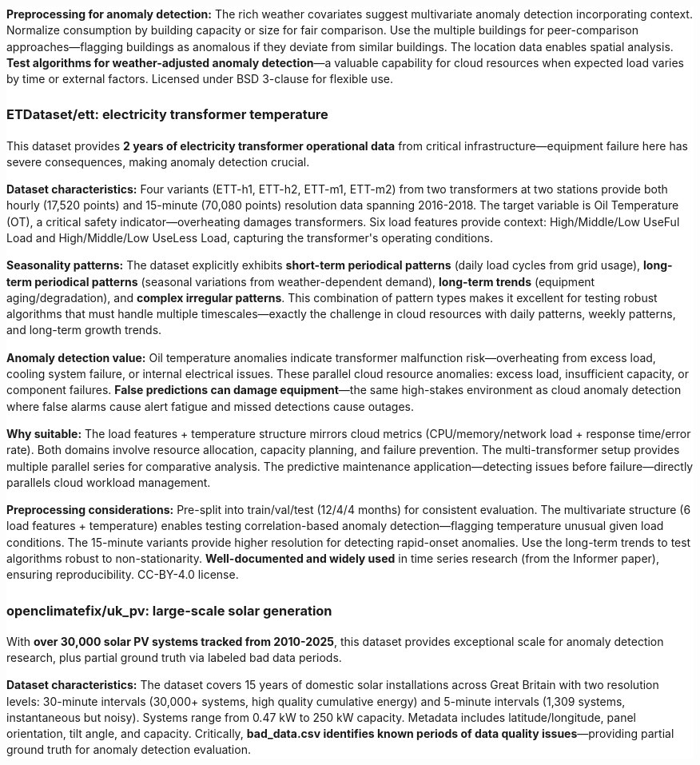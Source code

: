 **Preprocessing for anomaly detection:** The rich weather covariates suggest multivariate anomaly detection incorporating context. Normalize consumption by building capacity or size for fair comparison. Use the multiple buildings for peer-comparison approaches—flagging buildings as anomalous if they deviate from similar buildings. The location data enables spatial analysis. **Test algorithms for weather-adjusted anomaly detection**—a valuable capability for cloud resources when expected load varies by time or external factors. Licensed under BSD 3-clause for flexible use.

### ETDataset/ett: electricity transformer temperature

This dataset provides **2 years of electricity transformer operational data** from critical infrastructure—equipment failure here has severe consequences, making anomaly detection crucial.

**Dataset characteristics:** Four variants (ETT-h1, ETT-h2, ETT-m1, ETT-m2) from two transformers at two stations provide both hourly (17,520 points) and 15-minute (70,080 points) resolution data spanning 2016-2018. The target variable is Oil Temperature (OT), a critical safety indicator—overheating damages transformers. Six load features provide context: High/Middle/Low UseFul Load and High/Middle/Low UseLess Load, capturing the transformer's operating conditions.

**Seasonality patterns:** The dataset explicitly exhibits **short-term periodical patterns** (daily load cycles from grid usage), **long-term periodical patterns** (seasonal variations from weather-dependent demand), **long-term trends** (equipment aging/degradation), and **complex irregular patterns**. This combination of pattern types makes it excellent for testing robust algorithms that must handle multiple timescales—exactly the challenge in cloud resources with daily patterns, weekly patterns, and long-term growth trends.

**Anomaly detection value:** Oil temperature anomalies indicate transformer malfunction risk—overheating from excess load, cooling system failure, or internal electrical issues. These parallel cloud resource anomalies: excess load, insufficient capacity, or component failures. **False predictions can damage equipment**—the same high-stakes environment as cloud anomaly detection where false alarms cause alert fatigue and missed detections cause outages.

**Why suitable:** The load features + temperature structure mirrors cloud metrics (CPU/memory/network load + response time/error rate). Both domains involve resource allocation, capacity planning, and failure prevention. The multi-transformer setup provides multiple parallel series for comparative analysis. The predictive maintenance application—detecting issues before failure—directly parallels cloud workload management.

**Preprocessing considerations:** Pre-split into train/val/test (12/4/4 months) for consistent evaluation. The multivariate structure (6 load features + temperature) enables testing correlation-based anomaly detection—flagging temperature unusual given load conditions. The 15-minute variants provide higher resolution for detecting rapid-onset anomalies. Use the long-term trends to test algorithms robust to non-stationarity. **Well-documented and widely used** in time series research (from the Informer paper), ensuring reproducibility. CC-BY-4.0 license.

### openclimatefix/uk_pv: large-scale solar generation

With **over 30,000 solar PV systems tracked from 2010-2025**, this dataset provides exceptional scale for anomaly detection research, plus partial ground truth via labeled bad data periods.

**Dataset characteristics:** The dataset covers 15 years of domestic solar installations across Great Britain with two resolution levels: 30-minute intervals (30,000+ systems, high quality cumulative energy) and 5-minute intervals (1,309 systems, instantaneous but noisy). Systems range from 0.47 kW to 250 kW capacity. Metadata includes latitude/longitude, panel orientation, tilt angle, and capacity. Critically, **bad_data.csv identifies known periods of data quality issues**—providing partial ground truth for anomaly detection evaluation.
